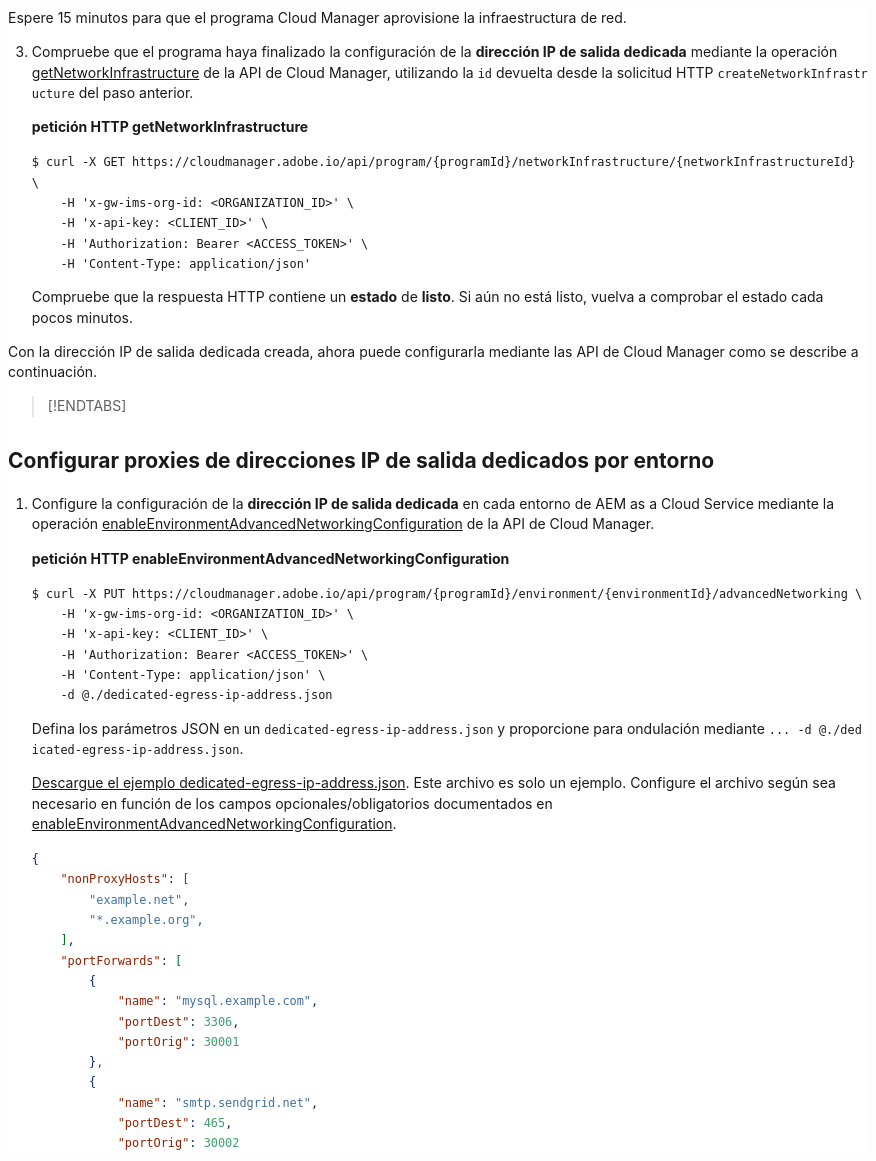    Espere 15 minutos para que el programa Cloud Manager aprovisione la infraestructura de red.

3. Compruebe que el programa haya finalizado la configuración de la __dirección IP de salida dedicada__ mediante la operación [getNetworkInfrastructure](https://developer.adobe.com/experience-cloud/cloud-manager/reference/api/#operation/getNetworkInfrastructure) de la API de Cloud Manager, utilizando la `id` devuelta desde la solicitud HTTP `createNetworkInfrastructure` del paso anterior.

   __petición HTTP getNetworkInfrastructure__

   ```shell
   $ curl -X GET https://cloudmanager.adobe.io/api/program/{programId}/networkInfrastructure/{networkInfrastructureId} \
       -H 'x-gw-ims-org-id: <ORGANIZATION_ID>' \
       -H 'x-api-key: <CLIENT_ID>' \
       -H 'Authorization: Bearer <ACCESS_TOKEN>' \
       -H 'Content-Type: application/json'
   ```

   Compruebe que la respuesta HTTP contiene un __estado__ de __listo__. Si aún no está listo, vuelva a comprobar el estado cada pocos minutos.

Con la dirección IP de salida dedicada creada, ahora puede configurarla mediante las API de Cloud Manager como se describe a continuación.

>[!ENDTABS]


## Configurar proxies de direcciones IP de salida dedicados por entorno

1. Configure la configuración de la __dirección IP de salida dedicada__ en cada entorno de AEM as a Cloud Service mediante la operación [enableEnvironmentAdvancedNetworkingConfiguration](https://developer.adobe.com/experience-cloud/cloud-manager/reference/api/) de la API de Cloud Manager.

   __petición HTTP enableEnvironmentAdvancedNetworkingConfiguration__

   ```shell
   $ curl -X PUT https://cloudmanager.adobe.io/api/program/{programId}/environment/{environmentId}/advancedNetworking \
       -H 'x-gw-ims-org-id: <ORGANIZATION_ID>' \
       -H 'x-api-key: <CLIENT_ID>' \
       -H 'Authorization: Bearer <ACCESS_TOKEN>' \
       -H 'Content-Type: application/json' \
       -d @./dedicated-egress-ip-address.json
   ```

   Defina los parámetros JSON en un `dedicated-egress-ip-address.json` y proporcione para ondulación mediante `... -d @./dedicated-egress-ip-address.json`.

   [Descargue el ejemplo dedicated-egress-ip-address.json](./assets/dedicated-egress-ip-address.json). Este archivo es solo un ejemplo. Configure el archivo según sea necesario en función de los campos opcionales/obligatorios documentados en [enableEnvironmentAdvancedNetworkingConfiguration](https://developer.adobe.com/experience-cloud/cloud-manager/reference/api/).

   ```json
   {
       "nonProxyHosts": [
           "example.net",
           "*.example.org",
       ],
       "portForwards": [
           {
               "name": "mysql.example.com",
               "portDest": 3306,
               "portOrig": 30001
           },
           {
               "name": "smtp.sendgrid.net",
               "portDest": 465,
               "portOrig": 30002
   ```